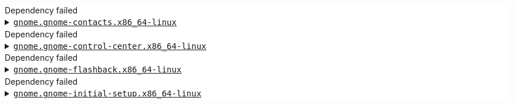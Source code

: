 </li>
</ul>
</details>
</td>
<td>Dependency failed</td>
</tr>
<tr>
<td>
<details><summary>
<tt><a href='https://hydra.nixos.org/build/200399893'>gnome.gnome-contacts.x86_64-linux</a></tt>
</summary></details>
</td>
<td>Dependency failed</td>
</tr>
<tr>
<td>
<details><summary>
<tt><a href='https://hydra.nixos.org/build/200400319'>gnome.gnome-control-center.x86_64-linux</a></tt>
</summary></details>
</td>
<td>Dependency failed</td>
</tr>
<tr>
<td>
<details><summary>
<tt><a href='https://hydra.nixos.org/build/200400407'>gnome.gnome-flashback.x86_64-linux</a></tt>
</summary></details>
</td>
<td>Dependency failed</td>
</tr>
<tr>
<td>
<details><summary>
<tt><a href='https://hydra.nixos.org/build/200399706'>gnome.gnome-initial-setup.x86_64-linux</a></tt>
</summary>